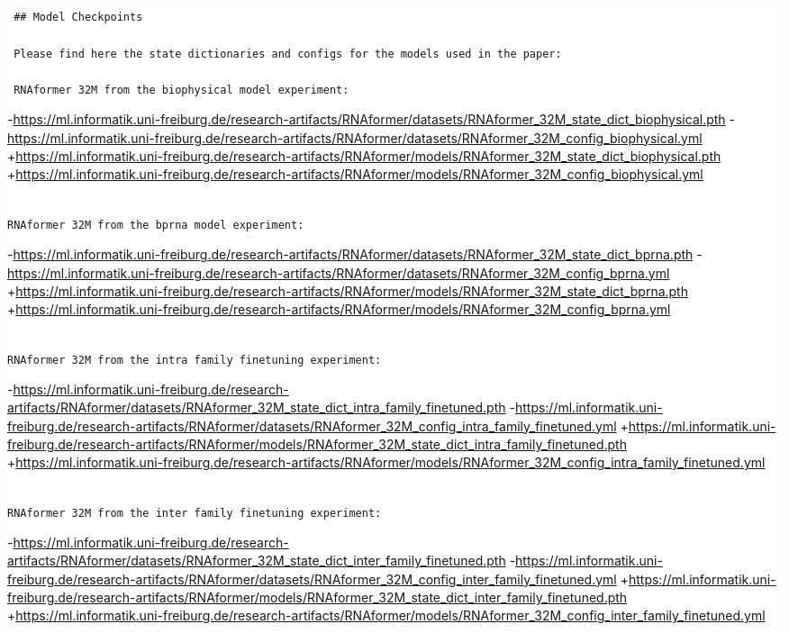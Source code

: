```diff
 ## Model Checkpoints
 
 Please find here the state dictionaries and configs for the models used in the paper: 
 
 RNAformer 32M from the biophysical model experiment:
 ```
-https://ml.informatik.uni-freiburg.de/research-artifacts/RNAformer/datasets/RNAformer_32M_state_dict_biophysical.pth
-https://ml.informatik.uni-freiburg.de/research-artifacts/RNAformer/datasets/RNAformer_32M_config_biophysical.yml
+https://ml.informatik.uni-freiburg.de/research-artifacts/RNAformer/models/RNAformer_32M_state_dict_biophysical.pth
+https://ml.informatik.uni-freiburg.de/research-artifacts/RNAformer/models/RNAformer_32M_config_biophysical.yml
 ```
 
 RNAformer 32M from the bprna model experiment:
 ```
-https://ml.informatik.uni-freiburg.de/research-artifacts/RNAformer/datasets/RNAformer_32M_state_dict_bprna.pth
-https://ml.informatik.uni-freiburg.de/research-artifacts/RNAformer/datasets/RNAformer_32M_config_bprna.yml
+https://ml.informatik.uni-freiburg.de/research-artifacts/RNAformer/models/RNAformer_32M_state_dict_bprna.pth
+https://ml.informatik.uni-freiburg.de/research-artifacts/RNAformer/models/RNAformer_32M_config_bprna.yml
 ```
 
 RNAformer 32M from the intra family finetuning experiment:
 ```
-https://ml.informatik.uni-freiburg.de/research-artifacts/RNAformer/datasets/RNAformer_32M_state_dict_intra_family_finetuned.pth
-https://ml.informatik.uni-freiburg.de/research-artifacts/RNAformer/datasets/RNAformer_32M_config_intra_family_finetuned.yml
+https://ml.informatik.uni-freiburg.de/research-artifacts/RNAformer/models/RNAformer_32M_state_dict_intra_family_finetuned.pth
+https://ml.informatik.uni-freiburg.de/research-artifacts/RNAformer/models/RNAformer_32M_config_intra_family_finetuned.yml
 ```
 
 RNAformer 32M from the inter family finetuning experiment:
 ```
-https://ml.informatik.uni-freiburg.de/research-artifacts/RNAformer/datasets/RNAformer_32M_state_dict_inter_family_finetuned.pth
-https://ml.informatik.uni-freiburg.de/research-artifacts/RNAformer/datasets/RNAformer_32M_config_inter_family_finetuned.yml
+https://ml.informatik.uni-freiburg.de/research-artifacts/RNAformer/models/RNAformer_32M_state_dict_inter_family_finetuned.pth
+https://ml.informatik.uni-freiburg.de/research-artifacts/RNAformer/models/RNAformer_32M_config_inter_family_finetuned.yml
 ```
```
